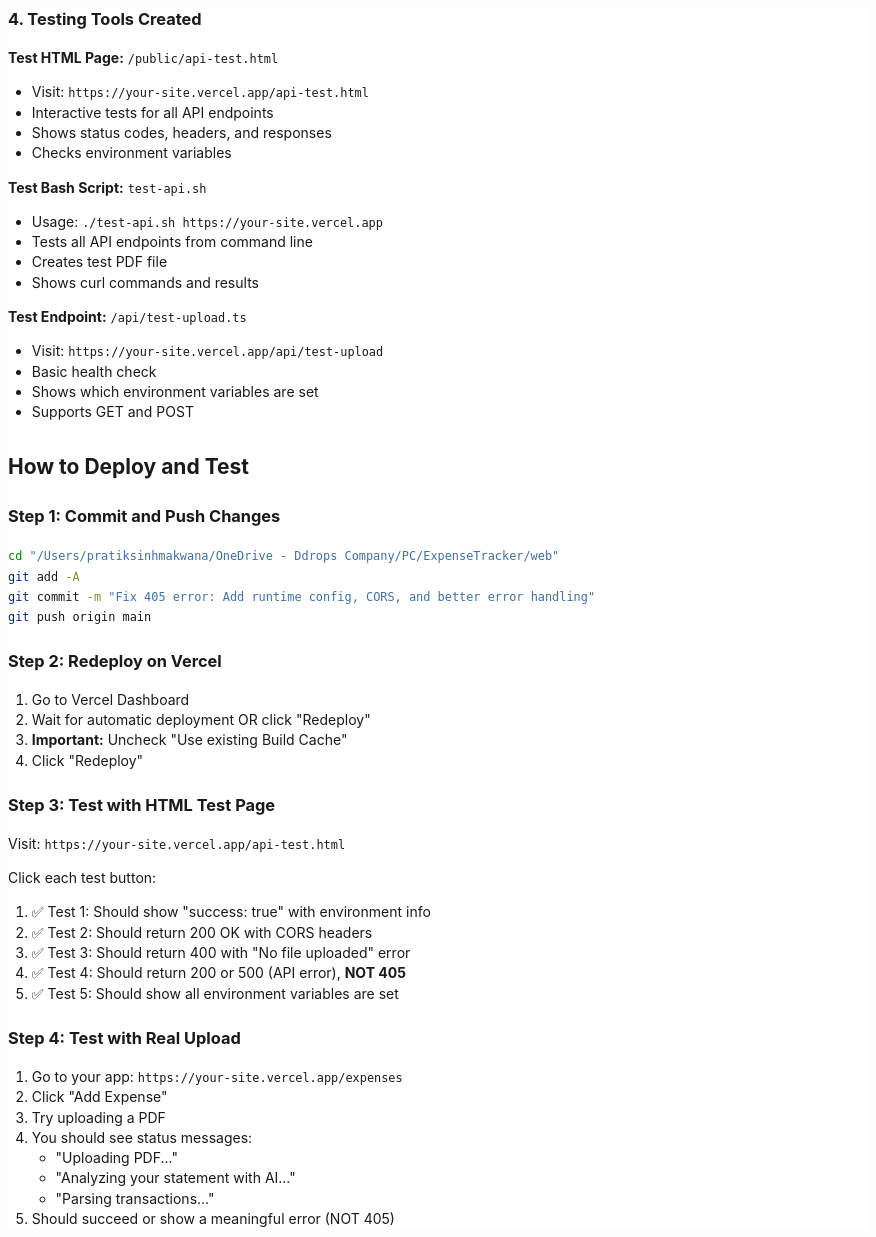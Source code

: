 ### 4. Testing Tools Created

**Test HTML Page:** `/public/api-test.html`
- Visit: `https://your-site.vercel.app/api-test.html`
- Interactive tests for all API endpoints
- Shows status codes, headers, and responses
- Checks environment variables

**Test Bash Script:** `test-api.sh`
- Usage: `./test-api.sh https://your-site.vercel.app`
- Tests all API endpoints from command line
- Creates test PDF file
- Shows curl commands and results

**Test Endpoint:** `/api/test-upload.ts`
- Visit: `https://your-site.vercel.app/api/test-upload`
- Basic health check
- Shows which environment variables are set
- Supports GET and POST

## How to Deploy and Test

### Step 1: Commit and Push Changes
```bash
cd "/Users/pratiksinhmakwana/OneDrive - Ddrops Company/PC/ExpenseTracker/web"
git add -A
git commit -m "Fix 405 error: Add runtime config, CORS, and better error handling"
git push origin main
```

### Step 2: Redeploy on Vercel
1. Go to Vercel Dashboard
2. Wait for automatic deployment OR click "Redeploy"
3. **Important:** Uncheck "Use existing Build Cache"
4. Click "Redeploy"

### Step 3: Test with HTML Test Page
Visit: `https://your-site.vercel.app/api-test.html`

Click each test button:
1. ✅ Test 1: Should show "success: true" with environment info
2. ✅ Test 2: Should return 200 OK with CORS headers
3. ✅ Test 3: Should return 400 with "No file uploaded" error
4. ✅ Test 4: Should return 200 or 500 (API error), **NOT 405**
5. ✅ Test 5: Should show all environment variables are set

### Step 4: Test with Real Upload
1. Go to your app: `https://your-site.vercel.app/expenses`
2. Click "Add Expense"
3. Try uploading a PDF
4. You should see status messages:
   - "Uploading PDF..."
   - "Analyzing your statement with AI..."
   - "Parsing transactions..."
5. Should succeed or show a meaningful error (NOT 405)
